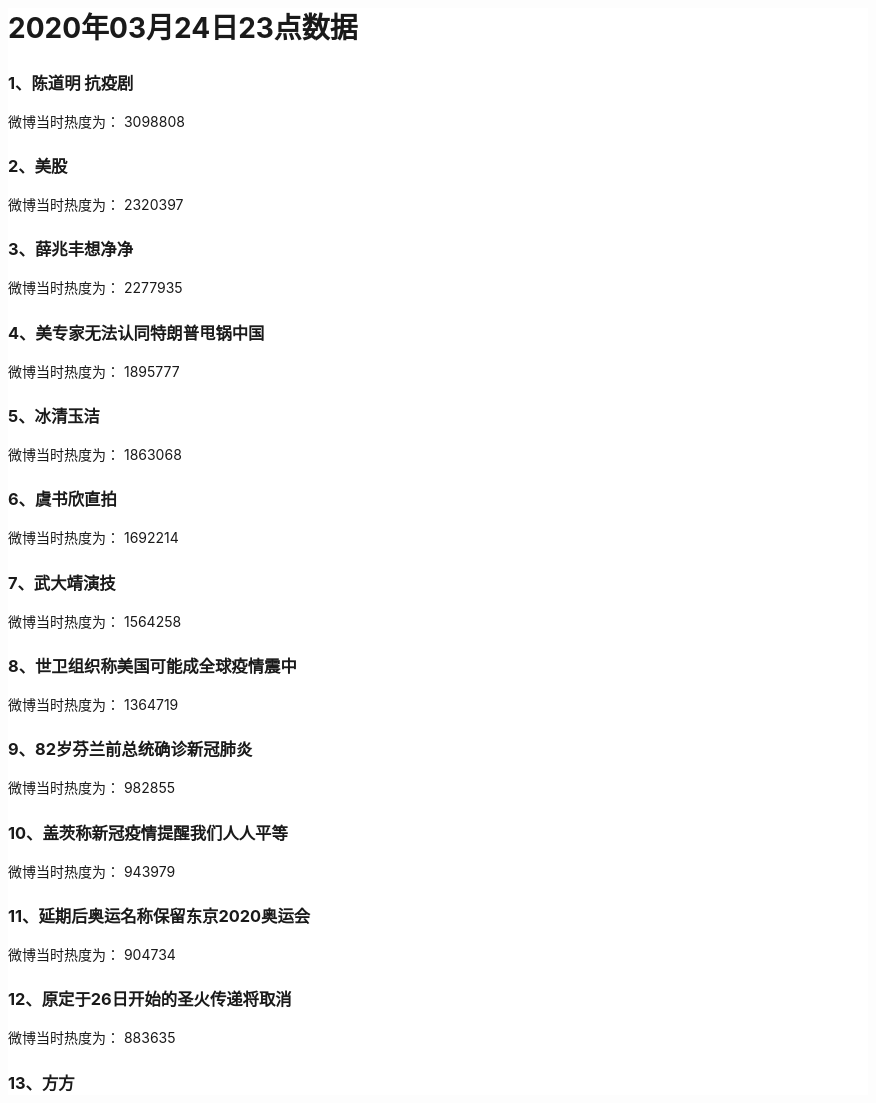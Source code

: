 #  2020年03月24日23点数据

### 1、陈道明 抗疫剧

微博当时热度为： 3098808

### 2、美股

微博当时热度为： 2320397

### 3、薛兆丰想净净

微博当时热度为： 2277935

### 4、美专家无法认同特朗普甩锅中国

微博当时热度为： 1895777

### 5、冰清玉洁

微博当时热度为： 1863068

### 6、虞书欣直拍

微博当时热度为： 1692214

### 7、武大靖演技

微博当时热度为： 1564258

### 8、世卫组织称美国可能成全球疫情震中

微博当时热度为： 1364719

### 9、82岁芬兰前总统确诊新冠肺炎

微博当时热度为： 982855

### 10、盖茨称新冠疫情提醒我们人人平等

微博当时热度为： 943979

### 11、延期后奥运名称保留东京2020奥运会

微博当时热度为： 904734

### 12、原定于26日开始的圣火传递将取消

微博当时热度为： 883635

### 13、方方
